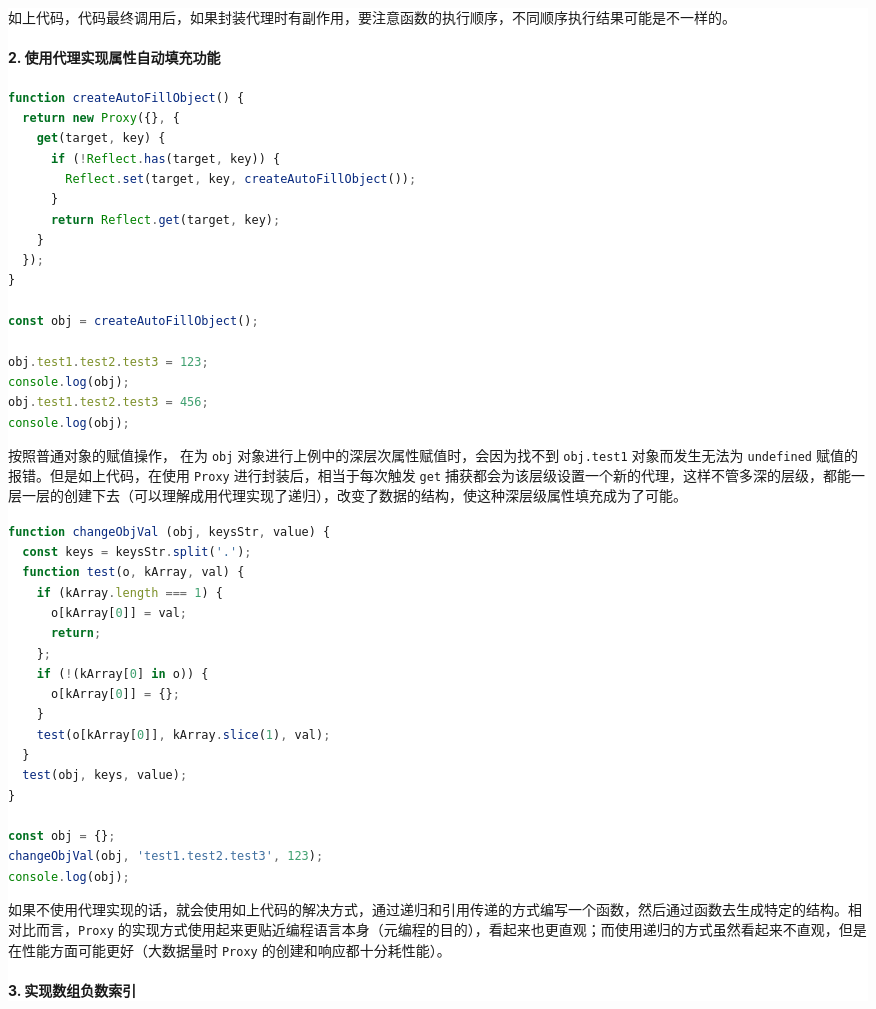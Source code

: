 如上代码，代码最终调用后，如果封装代理时有副作用，要注意函数的执行顺序，不同顺序执行结果可能是不一样的。

#### 2. 使用代理实现属性自动填充功能

```ts
function createAutoFillObject() {
  return new Proxy({}, {
    get(target, key) {
      if (!Reflect.has(target, key)) {
        Reflect.set(target, key, createAutoFillObject());
      }
      return Reflect.get(target, key);
    }
  });
}

const obj = createAutoFillObject();

obj.test1.test2.test3 = 123;
console.log(obj);
obj.test1.test2.test3 = 456;
console.log(obj);
```

按照普通对象的赋值操作， 在为 `obj` 对象进行上例中的深层次属性赋值时，会因为找不到 `obj.test1` 对象而发生无法为 `undefined` 赋值的报错。但是如上代码，在使用 `Proxy` 进行封装后，相当于每次触发 `get` 捕获都会为该层级设置一个新的代理，这样不管多深的层级，都能一层一层的创建下去（可以理解成用代理实现了递归），改变了数据的结构，使这种深层级属性填充成为了可能。

```ts
function changeObjVal (obj, keysStr, value) {
  const keys = keysStr.split('.');
  function test(o, kArray, val) {
    if (kArray.length === 1) {
      o[kArray[0]] = val;
      return;
    };
    if (!(kArray[0] in o)) {
      o[kArray[0]] = {};
    }
    test(o[kArray[0]], kArray.slice(1), val);
  }
  test(obj, keys, value);
}

const obj = {};
changeObjVal(obj, 'test1.test2.test3', 123);
console.log(obj);
```

如果不使用代理实现的话，就会使用如上代码的解决方式，通过递归和引用传递的方式编写一个函数，然后通过函数去生成特定的结构。相对比而言，`Proxy` 的实现方式使用起来更贴近编程语言本身（元编程的目的），看起来也更直观；而使用递归的方式虽然看起来不直观，但是在性能方面可能更好（大数据量时 `Proxy` 的创建和响应都十分耗性能）。

#### 3. 实现数组负数索引
